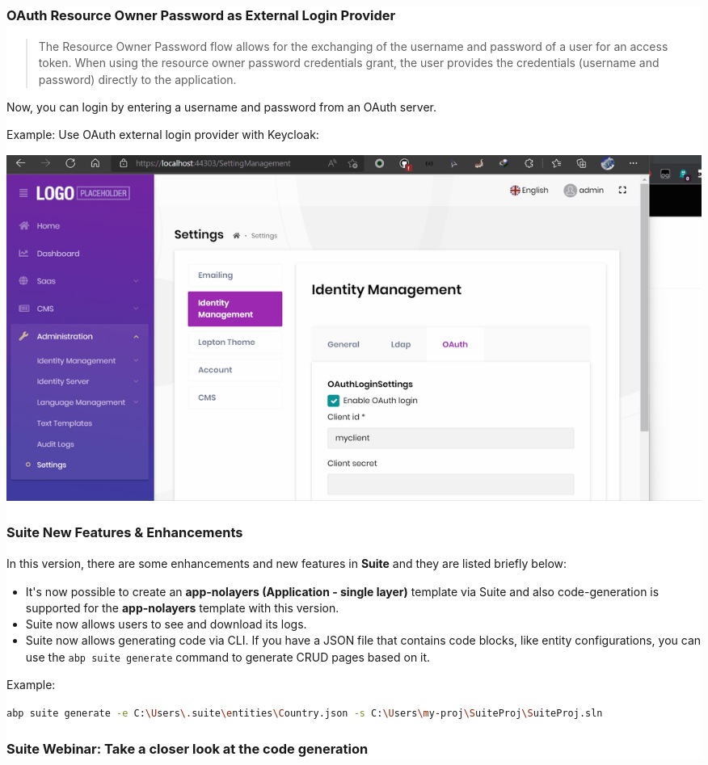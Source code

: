 ### OAuth Resource Owner Password as External Login Provider

> The Resource Owner Password flow allows for the exchanging of the username and password of a user for an access token. When using the resource owner password credentials grant, the user provides the credentials (username and password) directly to the application.

Now, you can login by entering a username and password from an OAuth server.

Example: Use OAuth external login provider with Keycloak:

![oauth-external-provider.gif](5c10f5ca174e232103ac3a03bfaff95e.gif)

### Suite New Features & Enhancements

In this version, there are some enhancements and new features in **Suite** and they are listed briefly below:

* It's now possible to create an **app-nolayers (Application - single layer)** template via Suite and also code-generation is supported for the **app-nolayers** template with this version.
* Suite now allows users to see and download its logs.
* Suite now allows generating code via CLI. If you have a JSON file that contains code blocks, like entity configurations, you can use the `abp suite generate` command to generate CRUD pages based on it.

Example:

```bash
abp suite generate -e C:\Users\.suite\entities\Country.json -s C:\Users\my-proj\SuiteProj\SuiteProj.sln
```

### Suite Webinar: Take a closer look at the code generation

